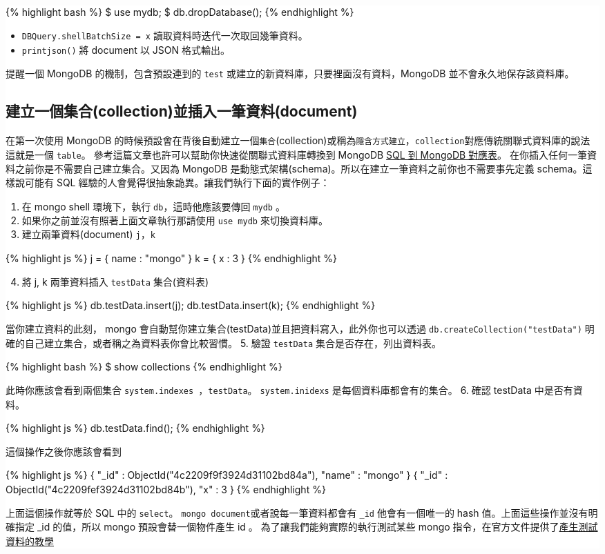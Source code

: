 {% highlight bash %}
$ use mydb; 
$ db.dropDatabase();
{% endhighlight %}

* `DBQuery.shellBatchSize = x` 讀取資料時迭代一次取回幾筆資料。
* `printjson()` 將 document 以 JSON 格式輸出。

提醒一個 MongoDB 的機制，包含預設連到的 `test` 或建立的新資料庫，只要裡面沒有資料，MongoDB 並不會永久地保存該資料庫。

## 建立一個集合(collection)並插入一筆資料(document)
在第一次使用 MongoDB 的時候預設會在背後自動建立一個`集合`(collection)或稱為`隱含方式建立`，`collection`對應傳統關聯式資料庫的說法這就是一個 `table`。
參考這篇文章也許可以幫助你快速從關聯式資料庫轉換到 MongoDB [SQL 到 MongoDB 對應表](http://calvert.logdown.com/posts/159792-sql-to-mongodb-mapping-chart)。
在你插入任何一筆資料之前你是不需要自己建立集合。又因為 MongoDB 是動態式架構(schema)。所以在建立一筆資料之前你也不需要事先定義 schema。這樣說可能有 SQL 經驗的人會覺得很抽象詭異。讓我們執行下面的實作例子：

1. 在 mongo shell 環境下，執行 `db`，這時他應該要傳回 `mydb` 。
2. 如果你之前並沒有照著上面文章執行那請使用 `use mydb` 來切換資料庫。
3. 建立兩筆資料(document) `j`，`k`

{% highlight js %}
j = { name : "mongo" }
k = { x : 3 }
{% endhighlight %}

4. 將 j, k 兩筆資料插入 `testData` 集合(資料表)

{% highlight js %}
db.testData.insert(j);
db.testData.insert(k);
{% endhighlight %}

當你建立資料的此刻， mongo 會自動幫你建立集合(testData)並且把資料寫入，此外你也可以透過 `db.createCollection("testData")` 明確的自己建立集合，或者稱之為資料表你會比較習慣。
5. 驗證 `testData` 集合是否存在，列出資料表。

{% highlight bash %}
$ show collections
{% endhighlight %}

此時你應該會看到兩個集合 `system.indexes `，`testData`。 `system.inidexs` 是每個資料庫都會有的集合。
6. 確認 testData 中是否有資料。

{% highlight js %}
db.testData.find();
{% endhighlight %}

這個操作之後你應該會看到

{% highlight js %}
{ "_id" : ObjectId("4c2209f9f3924d31102bd84a"), "name" : "mongo" }
{ "_id" : ObjectId("4c2209fef3924d31102bd84b"), "x" : 3 }
{% endhighlight %}

上面這個操作就等於 SQL 中的 `select`。
`mongo document`或者說每一筆資料都會有 `_id` 他會有一個唯一的 hash 值。上面這些操作並沒有明確指定 _id 的值，所以 mongo 預設會替一個物件產生 id 。
為了讓我們能夠實際的執行測試某些 mongo 指令，在官方文件提供了[產生測試資料的教學](http://docs.mongodb.org/manual/tutorial/generate-test-data/)
